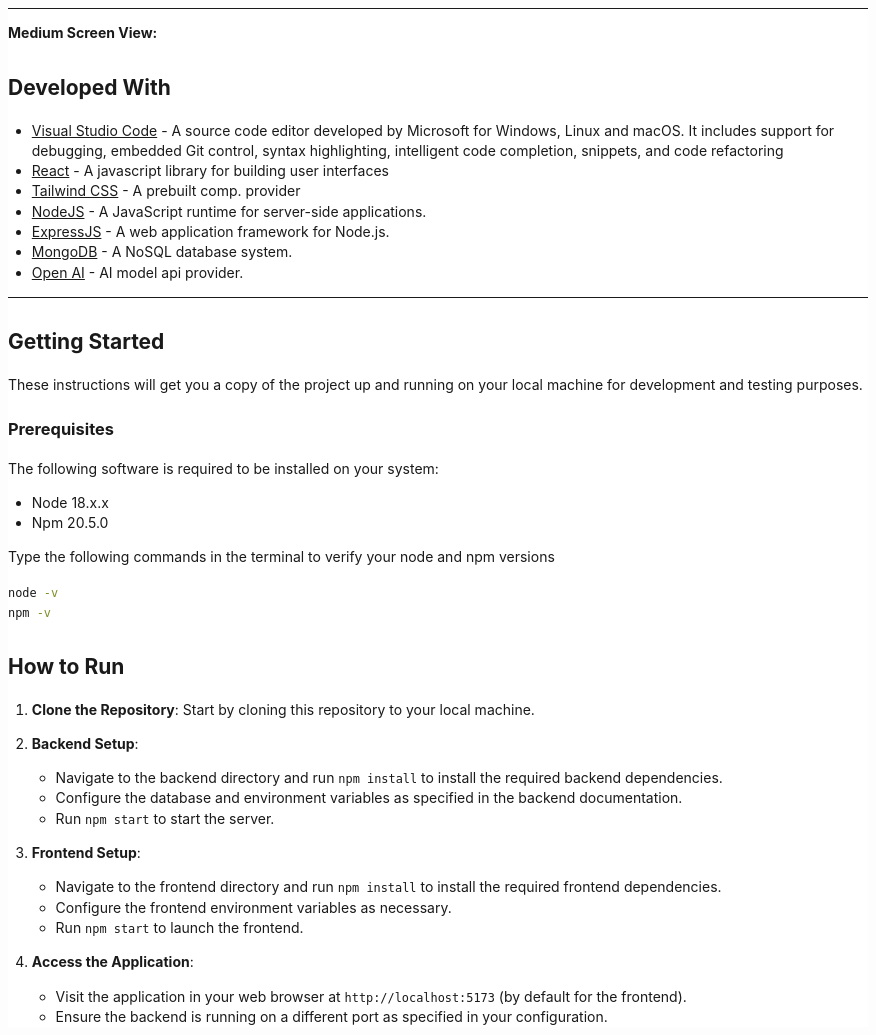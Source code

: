 
---
<b>Medium Screen View:</b>


## Developed With

* [Visual Studio Code](https://code.visualstudio.com/) - A source code editor developed by Microsoft for Windows, Linux and macOS. It includes support for debugging, embedded Git control, syntax highlighting, intelligent code completion, snippets, and code refactoring
* [React](https://reactjs.org/) - A javascript library for building user interfaces
* [Tailwind CSS](https://tailwindcss.com/_next/static/media/tailwindcss-mark.3c5441fc7a190fb1800d4a5c7f07ba4b1345a9c8.svg) - A prebuilt comp. provider
* [NodeJS](https://nodejs.org/en) - A JavaScript runtime for server-side applications.
* [ExpressJS](https://expressjs.com/) - A web application framework for Node.js.
* [MongoDB](https://www.mongodb.com/atlas/database) - A NoSQL database system.
* [Open AI](https://seeklogo.com/images/O/open-ai-logo-8B9BFEDC26-seeklogo.com.png) - AI model api provider.

---


## Getting Started

These instructions will get you a copy of the project up and running on your local machine for development and testing purposes.

### Prerequisites

The following software is required to be installed on your system:

* Node 18.x.x
* Npm 20.5.0

Type the following commands in the terminal to verify your node and npm versions

```bash
node -v
npm -v
```

## How to Run

1. **Clone the Repository**: Start by cloning this repository to your local machine.

2. **Backend Setup**:
   - Navigate to the backend directory and run `npm install` to install the required backend dependencies.
   - Configure the database and environment variables as specified in the backend documentation.
   - Run `npm start` to start the server.

3. **Frontend Setup**:
   - Navigate to the frontend directory and run `npm install` to install the required frontend dependencies.
   - Configure the frontend environment variables as necessary.
   - Run `npm start` to launch the frontend.

4. **Access the Application**:
   - Visit the application in your web browser at `http://localhost:5173` (by default for the frontend).
   - Ensure the backend is running on a different port as specified in your configuration.
